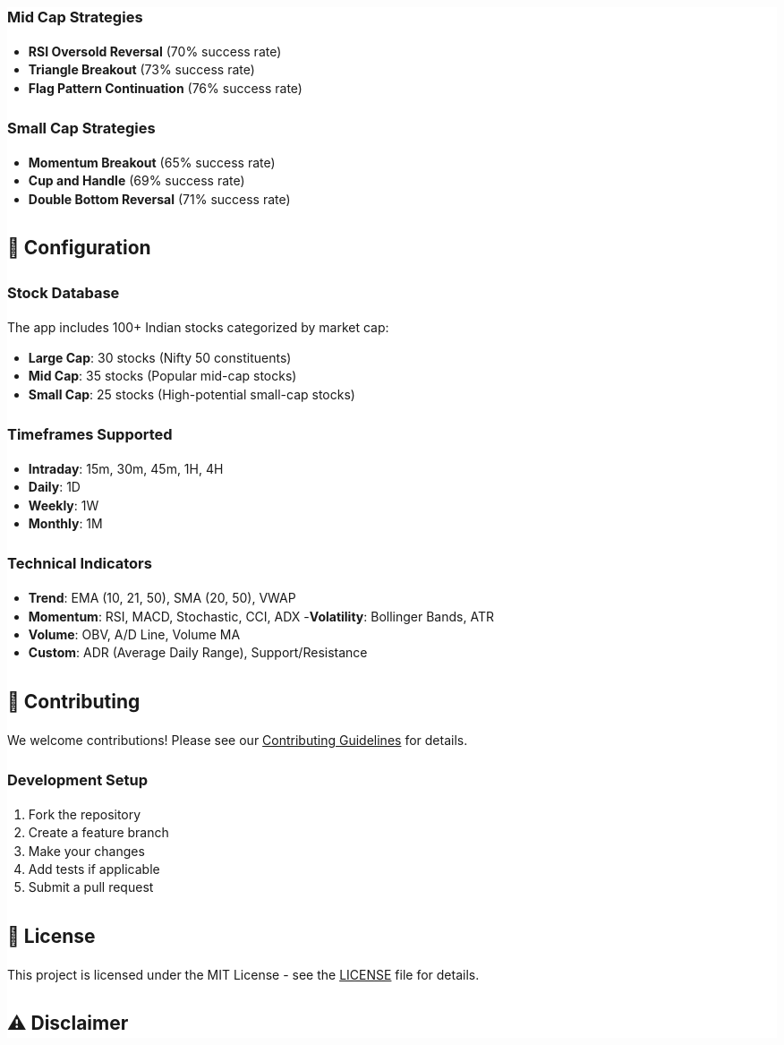 ### Mid Cap Strategies
- **RSI Oversold Reversal** (70% success rate)
- **Triangle Breakout** (73% success rate)
- **Flag Pattern Continuation** (76% success rate)

### Small Cap Strategies
- **Momentum Breakout** (65% success rate)
- **Cup and Handle** (69% success rate)
- **Double Bottom Reversal** (71% success rate)

## 🔧 Configuration

### Stock Database
The app includes 100+ Indian stocks categorized by market cap:
- **Large Cap**: 30 stocks (Nifty 50 constituents)
- **Mid Cap**: 35 stocks (Popular mid-cap stocks)
- **Small Cap**: 25 stocks (High-potential small-cap stocks)

### Timeframes Supported
- **Intraday**: 15m, 30m, 45m, 1H, 4H
- **Daily**: 1D
- **Weekly**: 1W
- **Monthly**: 1M

### Technical Indicators
- **Trend**: EMA (10, 21, 50), SMA (20, 50), VWAP
- **Momentum**: RSI, MACD, Stochastic, CCI, ADX
-**Volatility**: Bollinger Bands, ATR
- **Volume**: OBV, A/D Line, Volume MA
- **Custom**: ADR (Average Daily Range), Support/Resistance

## 🤝 Contributing

We welcome contributions! Please see our [Contributing Guidelines](CONTRIBUTING.md) for details.

### Development Setup
1. Fork the repository
2. Create a feature branch
3. Make your changes
4. Add tests if applicable
5. Submit a pull request

## 📝 License

This project is licensed under the MIT License - see the [LICENSE](LICENSE) file for details.

## ⚠️ Disclaimer
